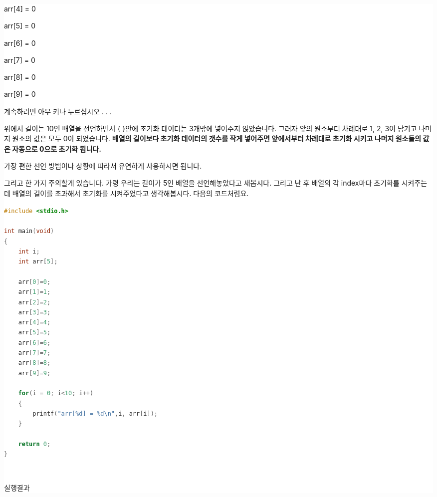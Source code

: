 
arr[4] = 0


arr[5] = 0


arr[6] = 0


arr[7] = 0


arr[8] = 0


arr[9] = 0


계속하려면 아무 키나 누르십시오 . . .

위에서 길이는 10인 배열을 선언하면서 { }안에 초기화 데이터는 3개밖에 넣어주지 않았습니다. 그러자 앞의 원소부터 차례대로 1, 2, 3이 담기고 나머지 원소의 값은 모두 0이 되었습니다. **배열의 길이보다 초기화 데이터의 갯수를 작게 넣어주면 앞에서부터 차례대로 초기화 시키고 나머지 원소들의 값은 자동으로 0으로 초기화 됩니다.**

가장 편한 선언 방법이나 상황에 따라서 유연하게 사용하시면 됩니다.

그리고 한 가지 주의할게 있습니다. 가령 우리는 길이가 5인 배열을 선언해놓았다고 새봅시다. 그리고 난 후 배열의 각 index마다 초기화를 시켜주는데 배열의 길이를 초과해서 초기화를 시켜주었다고 생각해봅시다. 다음의 코드처럼요.

~~~ c
#include <stdio.h>

int main(void)
{
    int i;
    int arr[5];
    
    arr[0]=0;
    arr[1]=1;
    arr[2]=2;
    arr[3]=3;
    arr[4]=4;
    arr[5]=5;
    arr[6]=6;
    arr[7]=7;
    arr[8]=8;
    arr[9]=9;
    
    for(i = 0; i<10; i++)
    {
        printf("arr[%d] = %d\n",i, arr[i]);
    }
    
    return 0;
}
~~~

&nbsp;

실행결과
